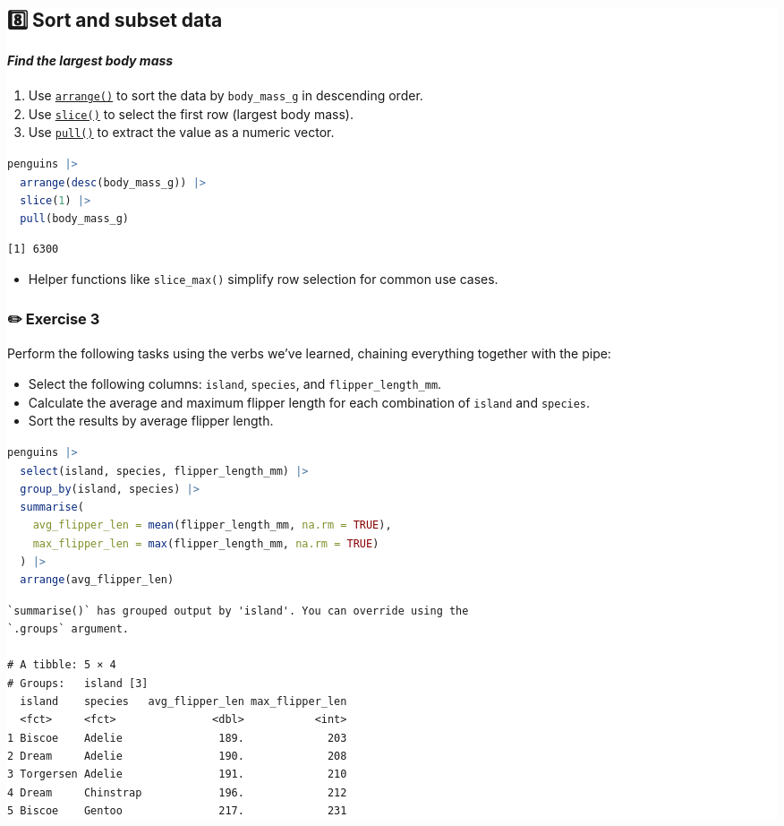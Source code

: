 ## 8️⃣ Sort and subset data

#### *Find the largest body mass*

1.  Use
    [`arrange()`](https://dplyr.tidyverse.org/reference/arrange.html) to
    sort the data by `body_mass_g` in descending order.
2.  Use [`slice()`](https://dplyr.tidyverse.org/reference/slice.html) to
    select the first row (largest body mass).
3.  Use [`pull()`](https://dplyr.tidyverse.org/reference/pull.html) to
    extract the value as a numeric vector.

``` r
penguins |> 
  arrange(desc(body_mass_g)) |> 
  slice(1) |> 
  pull(body_mass_g)
```

    [1] 6300

- Helper functions like `slice_max()` simplify row selection for common
  use cases.

### ✏️ Exercise 3

Perform the following tasks using the verbs we’ve learned, chaining
everything together with the pipe:

- Select the following columns: `island`, `species`, and
  `flipper_length_mm`.
- Calculate the average and maximum flipper length for each combination
  of `island` and `species`.
- Sort the results by average flipper length.

``` r
penguins |> 
  select(island, species, flipper_length_mm) |> 
  group_by(island, species) |> 
  summarise(
    avg_flipper_len = mean(flipper_length_mm, na.rm = TRUE),
    max_flipper_len = max(flipper_length_mm, na.rm = TRUE)
  ) |> 
  arrange(avg_flipper_len)
```

    `summarise()` has grouped output by 'island'. You can override using the
    `.groups` argument.

    # A tibble: 5 × 4
    # Groups:   island [3]
      island    species   avg_flipper_len max_flipper_len
      <fct>     <fct>               <dbl>           <int>
    1 Biscoe    Adelie               189.             203
    2 Dream     Adelie               190.             208
    3 Torgersen Adelie               191.             210
    4 Dream     Chinstrap            196.             212
    5 Biscoe    Gentoo               217.             231
